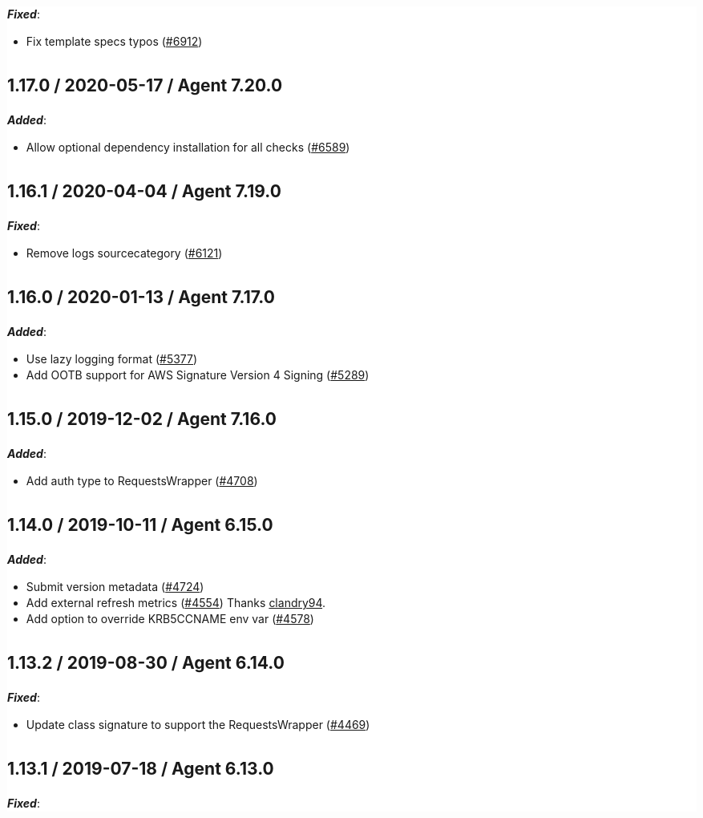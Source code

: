 ***Fixed***:

* Fix template specs typos ([#6912](https://github.com/KhulnaSoft/integrations-core/pull/6912))

## 1.17.0 / 2020-05-17 / Agent 7.20.0

***Added***:

* Allow optional dependency installation for all checks ([#6589](https://github.com/KhulnaSoft/integrations-core/pull/6589))

## 1.16.1 / 2020-04-04 / Agent 7.19.0

***Fixed***:

* Remove logs sourcecategory ([#6121](https://github.com/KhulnaSoft/integrations-core/pull/6121))

## 1.16.0 / 2020-01-13 / Agent 7.17.0

***Added***:

* Use lazy logging format ([#5377](https://github.com/KhulnaSoft/integrations-core/pull/5377))
* Add OOTB support for AWS Signature Version 4 Signing ([#5289](https://github.com/KhulnaSoft/integrations-core/pull/5289))

## 1.15.0 / 2019-12-02 / Agent 7.16.0

***Added***:

* Add auth type to RequestsWrapper ([#4708](https://github.com/KhulnaSoft/integrations-core/pull/4708))

## 1.14.0 / 2019-10-11 / Agent 6.15.0

***Added***:

* Submit version metadata ([#4724](https://github.com/KhulnaSoft/integrations-core/pull/4724))
* Add external refresh metrics ([#4554](https://github.com/KhulnaSoft/integrations-core/pull/4554)) Thanks [clandry94](https://github.com/clandry94).
* Add option to override KRB5CCNAME env var ([#4578](https://github.com/KhulnaSoft/integrations-core/pull/4578))

## 1.13.2 / 2019-08-30 / Agent 6.14.0

***Fixed***:

* Update class signature to support the RequestsWrapper ([#4469](https://github.com/KhulnaSoft/integrations-core/pull/4469))

## 1.13.1 / 2019-07-18 / Agent 6.13.0

***Fixed***:
